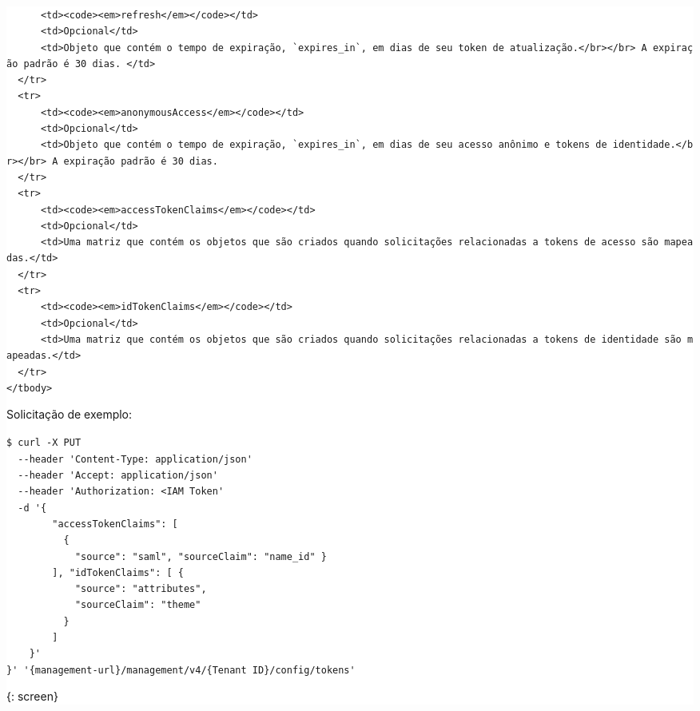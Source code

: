           <td><code><em>refresh</em></code></td>
          <td>Opcional</td>
          <td>Objeto que contém o tempo de expiração, `expires_in`, em dias de seu token de atualização.</br></br> A expiração padrão é 30 dias. </td>
      </tr>
      <tr>
          <td><code><em>anonymousAccess</em></code></td>
          <td>Opcional</td>
          <td>Objeto que contém o tempo de expiração, `expires_in`, em dias de seu acesso anônimo e tokens de identidade.</br></br> A expiração padrão é 30 dias.
      </tr>
      <tr>
          <td><code><em>accessTokenClaims</em></code></td>
          <td>Opcional</td>
          <td>Uma matriz que contém os objetos que são criados quando solicitações relacionadas a tokens de acesso são mapeadas.</td>
      </tr>
      <tr>
          <td><code><em>idTokenClaims</em></code></td>
          <td>Opcional</td>
          <td>Uma matriz que contém os objetos que são criados quando solicitações relacionadas a tokens de identidade são mapeadas.</td>
      </tr>
    </tbody>
  </table>

  Solicitação de exemplo:
  ```
  $ curl -X PUT
    --header 'Content-Type: application/json'
    --header 'Accept: application/json'
    --header 'Authorization: <IAM Token'
    -d '{
          "accessTokenClaims": [
            {
              "source": "saml", "sourceClaim": "name_id" }
          ], "idTokenClaims": [ {
              "source": "attributes",
              "sourceClaim": "theme"
            }
          ]
      }'
  }' '{management-url}/management/v4/{Tenant ID}/config/tokens'
  ```
  {: screen}
